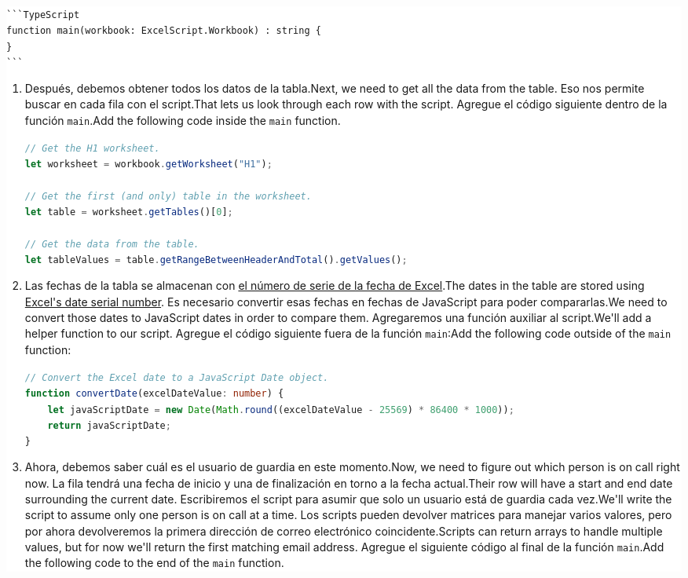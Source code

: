     ```TypeScript
    function main(workbook: ExcelScript.Workbook) : string {
    }
    ```

1. <span data-ttu-id="7f94c-125">Después, debemos obtener todos los datos de la tabla.</span><span class="sxs-lookup"><span data-stu-id="7f94c-125">Next, we need to get all the data from the table.</span></span> <span data-ttu-id="7f94c-126">Eso nos permite buscar en cada fila con el script.</span><span class="sxs-lookup"><span data-stu-id="7f94c-126">That lets us look through each row with the script.</span></span> <span data-ttu-id="7f94c-127">Agregue el código siguiente dentro de la función `main`.</span><span class="sxs-lookup"><span data-stu-id="7f94c-127">Add the following code inside the `main` function.</span></span>

    ```TypeScript
    // Get the H1 worksheet.
    let worksheet = workbook.getWorksheet("H1");

    // Get the first (and only) table in the worksheet.
    let table = worksheet.getTables()[0];

    // Get the data from the table.
    let tableValues = table.getRangeBetweenHeaderAndTotal().getValues();
    ```

1. <span data-ttu-id="7f94c-128">Las fechas de la tabla se almacenan con [el número de serie de la fecha de Excel](https://support.microsoft.com/office/date-systems-in-excel-e7fe7167-48a9-4b96-bb53-5612a800b487).</span><span class="sxs-lookup"><span data-stu-id="7f94c-128">The dates in the table are stored using [Excel's date serial number](https://support.microsoft.com/office/date-systems-in-excel-e7fe7167-48a9-4b96-bb53-5612a800b487).</span></span> <span data-ttu-id="7f94c-129">Es necesario convertir esas fechas en fechas de JavaScript para poder compararlas.</span><span class="sxs-lookup"><span data-stu-id="7f94c-129">We need to convert those dates to JavaScript dates in order to compare them.</span></span> <span data-ttu-id="7f94c-130">Agregaremos una función auxiliar al script.</span><span class="sxs-lookup"><span data-stu-id="7f94c-130">We'll add a helper function to our script.</span></span> <span data-ttu-id="7f94c-131">Agregue el código siguiente fuera de la función `main`:</span><span class="sxs-lookup"><span data-stu-id="7f94c-131">Add the following code outside of the `main` function:</span></span>

    ```TypeScript
    // Convert the Excel date to a JavaScript Date object.
    function convertDate(excelDateValue: number) {
        let javaScriptDate = new Date(Math.round((excelDateValue - 25569) * 86400 * 1000));
        return javaScriptDate;
    }
    ```

1. <span data-ttu-id="7f94c-132">Ahora, debemos saber cuál es el usuario de guardia en este momento.</span><span class="sxs-lookup"><span data-stu-id="7f94c-132">Now, we need to figure out which person is on call right now.</span></span> <span data-ttu-id="7f94c-133">La fila tendrá una fecha de inicio y una de finalización en torno a la fecha actual.</span><span class="sxs-lookup"><span data-stu-id="7f94c-133">Their row will have a start and end date surrounding the current date.</span></span> <span data-ttu-id="7f94c-134">Escribiremos el script para asumir que solo un usuario está de guardia cada vez.</span><span class="sxs-lookup"><span data-stu-id="7f94c-134">We'll write the script to assume only one person is on call at a time.</span></span> <span data-ttu-id="7f94c-135">Los scripts pueden devolver matrices para manejar varios valores, pero por ahora devolveremos la primera dirección de correo electrónico coincidente.</span><span class="sxs-lookup"><span data-stu-id="7f94c-135">Scripts can return arrays to handle multiple values, but for now we'll return the first matching email address.</span></span> <span data-ttu-id="7f94c-136">Agregue el siguiente código al final de la función `main`.</span><span class="sxs-lookup"><span data-stu-id="7f94c-136">Add the following code to the end of the `main` function.</span></span>
